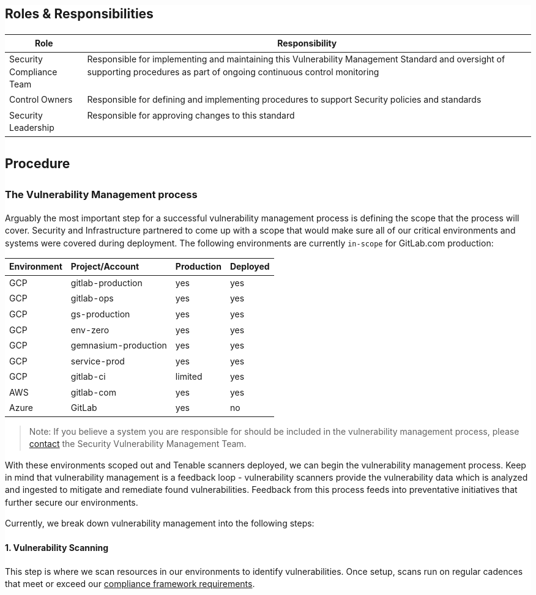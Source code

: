 ## Roles & Responsibilities

| Role | Responsibility |
| -----| -------------|
| Security Compliance Team | Responsible for implementing and maintaining this Vulnerability Management Standard and oversight of supporting procedures as part of ongoing continuous control monitoring |
| Control Owners | Responsible for defining and implementing procedures to support Security policies and standards |
| Security Leadership | Responsible for approving changes to this standard |

## Procedure

### The Vulnerability Management process

Arguably the most important step for a successful vulnerability management process is defining the scope that the process will cover. Security and Infrastructure partnered to come up with a scope that would make sure all of our critical environments and systems were covered during deployment. The following environments are currently `in-scope` for GitLab.com production:

| Environment  | Project/Account        | Production  | Deployed |
| :---         | :----                  | :---        | :---     |
| GCP          | gitlab-production      | yes         | yes      |
| GCP          | gitlab-ops             | yes         | yes      |
| GCP          | gs-production          | yes         | yes      |
| GCP          | env-zero               | yes         | yes      |
| GCP          | gemnasium-production   | yes         | yes      |
| GCP          | service-prod           | yes         | yes      |
| GCP          | gitlab-ci              | limited     | yes      |
| AWS          | gitlab-com             | yes         | yes      |
| Azure        | GitLab                 | yes         | no       |

>Note: If you believe a system you are responsible for should be included in the vulnerability management process, please [contact](/handbook/security/threat-management/vulnerability-management/#contact) the Security Vulnerability Management Team.

With these environments scoped out and Tenable scanners deployed, we can begin the vulnerability management process. Keep in mind that vulnerability management is a feedback loop - vulnerability scanners provide the vulnerability data which is analyzed and ingested to mitigate and remediate found vulnerabilities. Feedback from this process feeds into preventative initiatives that further secure our environments.

Currently, we break down vulnerability management into the following steps:

#### 1. Vulnerability Scanning

This step is where we scan resources in our environments to identify vulnerabilities. Once setup, scans run on regular cadences that meet or exceed our [compliance framework requirements](/handbook/security/security-assurance/security-compliance/guidance/vulnerability-and-patch-management.html).
